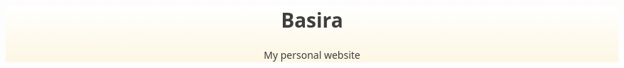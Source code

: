 # Basira
My personal website

<!DOCTYPE html>
<html lang="en">
<head> 
  <meta charset="UTF-8" />
  <meta name="viewport" content="width=device-width, initial-scale=1.0"/>
  <title>Basira - بصيره</title>
  <style>
    body {
      font-family: 'Segoe UI', Tahoma, Geneva, Verdana, sans-serif;
      background-color: #ffffff;
      color: #3e3e3e;
      text-align: center;
      padding: 40px 20px;
      background-image: linear-gradient(to bottom, #fff, #fdf6e3);
    }

    h1 {
      color: #bfa046;
      font-size: 36px;
      margin-bottom: 10px;
    }

    h2 {
      color: #8c7b3f;
      font-size: 24px;
      margin-bottom: 30px;
    }

    .button {
      display: inline-flex;
      align-items: center;
      justify-content: center;
      gap: 10px;
      padding: 12px 24px;
      margin: 10px auto;
      text-decoration: none;
      border-radius: 30px;
      font-weight: 600;
      font-size: 15px;
      transition: all 0.3s ease;
      box-shadow: 0 4px 10px rgba(0,0,0,0.05);
      border: 2px solid transparent;
    }

    .button img {
      width: 20px;
      height: 20px;
    }
